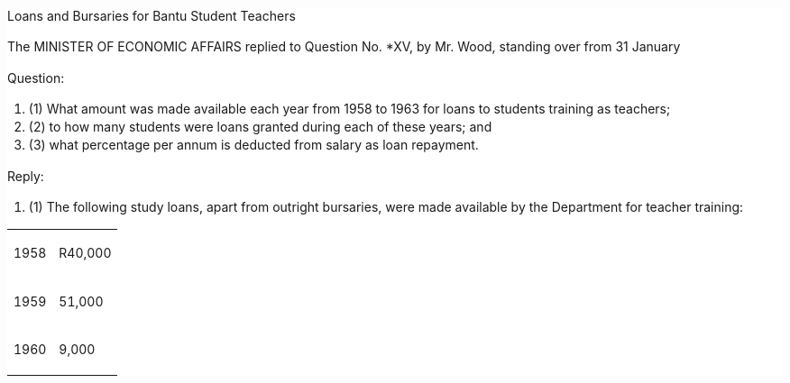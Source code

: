 </answer>

</oralStatements>

<oralStatements>

<heading>Loans and Bursaries for Bantu Student Teachers</heading>

<p>The MINISTER OF ECONOMIC AFFAIRS replied to Question No. *XV, by Mr. Wood, standing over from 31 January</p>

<question by="#wood" to="#minister_of_economic_affairs">

<heading>Question:</heading>

<ol>

<li>(1) What amount was made available each year from 1958 to 1963 for loans to students training as teachers;</li>

<li>(2) to how many students were loans granted during each of these years; and</li>

<li>(3) what percentage per annum is deducted from salary as loan repayment.</li>

</ol>

</question>

<answer by="#minister_of_economic_affairs" to="#wood">

<heading>Reply:</heading>

<ol>

<li>(1) The following study loans, apart from outright bursaries, were made available by the Department for teacher training:</li></ol>

<table>

<tr>

<td><p>1958</p></td>

<td><p>R40,000</p></td>

</tr>

<tr>

<td><p>1959</p></td>

<td><p>51,000</p></td>

</tr>

<tr>

<td><p>1960</p></td>

<td><p>9,000</p></td>

</tr>

<tr>
